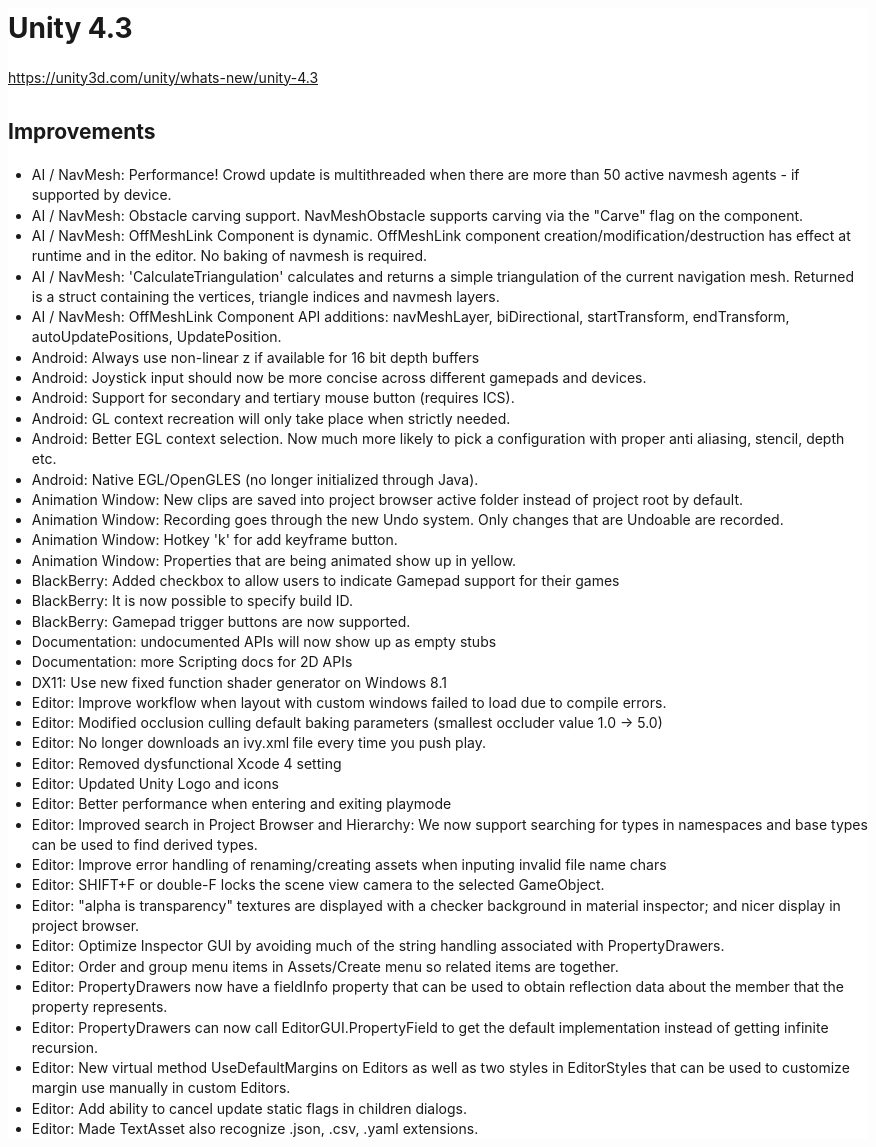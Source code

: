 # Unity 4.3
https://unity3d.com/unity/whats-new/unity-4.3

## Improvements

<ul>
<li>AI / NavMesh: Performance! Crowd update is multithreaded when there are more than 50 active navmesh agents - if supported by device.</li>
<li>AI / NavMesh: Obstacle carving support. NavMeshObstacle supports carving via the "Carve" flag on the component.</li>
<li>AI / NavMesh: OffMeshLink Component is dynamic. OffMeshLink component creation/modification/destruction has effect at runtime and in the editor. No baking of navmesh is required.</li>
<li>AI / NavMesh: 'CalculateTriangulation' calculates and returns a simple triangulation of the current navigation mesh. Returned is a struct containing the vertices, triangle indices and navmesh layers.</li>
<li>AI / NavMesh: OffMeshLink Component API additions: navMeshLayer, biDirectional, startTransform, endTransform, autoUpdatePositions, UpdatePosition.</li>
<li>Android: Always use non-linear z if available for 16 bit depth buffers</li>
<li>Android: Joystick input should now be more concise across different gamepads and devices.</li>
<li>Android: Support for secondary and tertiary mouse button (requires ICS).</li>
<li>Android: GL context recreation will only take place when strictly needed.</li>
<li>Android: Better EGL context selection. Now much more likely to pick a configuration with proper anti aliasing, stencil, depth etc.</li>
<li>Android: Native EGL/OpenGLES (no longer initialized through Java).</li>
<li>Animation Window: New clips are saved into project browser active folder instead of project root by default.</li>
<li>Animation Window: Recording goes through the new Undo system. Only changes that are Undoable are recorded.</li>
<li>Animation Window: Hotkey 'k' for add keyframe button.</li>
<li>Animation Window: Properties that are being animated show up in yellow.</li>
<li>BlackBerry: Added checkbox to allow users to indicate Gamepad support for their games</li>
<li>BlackBerry: It is now possible to specify build ID.</li>
<li>BlackBerry: Gamepad trigger buttons are now supported.</li>
<li>Documentation: undocumented APIs will now show up as empty stubs</li>
<li>Documentation: more Scripting docs for 2D APIs</li>
<li>DX11: Use new fixed function shader generator on Windows 8.1</li>
<li>Editor: Improve workflow when layout with custom windows failed to load due to compile errors.</li>
<li>Editor: Modified occlusion culling default baking parameters (smallest occluder value 1.0 -&gt; 5.0)</li>
<li>Editor: No longer downloads an ivy.xml file every time you push play.</li>
<li>Editor: Removed dysfunctional Xcode 4 setting</li>
<li>Editor: Updated Unity Logo and icons</li>
<li>Editor: Better performance when entering and exiting playmode</li>
<li>Editor: Improved search in Project Browser and Hierarchy: We now support searching for types in namespaces and base types can be used to find derived types.</li>
<li>Editor: Improve error handling of renaming/creating assets when inputing invalid file name chars</li>
<li>Editor: SHIFT+F or double-F locks the scene view camera to the selected GameObject.</li>
<li>Editor: "alpha is transparency" textures are displayed with a checker background in material inspector; and nicer display in project browser.</li>
<li>Editor: Optimize Inspector GUI by avoiding much of the string handling associated with PropertyDrawers.</li>
<li>Editor: Order and group menu items in Assets/Create menu so related items are together.</li>
<li>Editor: PropertyDrawers now have a fieldInfo property that can be used to obtain reflection data about the member that the property represents.</li>
<li>Editor: PropertyDrawers can now call EditorGUI.PropertyField to get the default implementation instead of getting infinite recursion.</li>
<li>Editor: New virtual method UseDefaultMargins on Editors as well as two styles in EditorStyles that can be used to customize margin use manually in custom Editors.</li>
<li>Editor: Add ability to cancel update static flags in children dialogs.</li>
<li>Editor: Made TextAsset also recognize .json, .csv, .yaml extensions.</li>